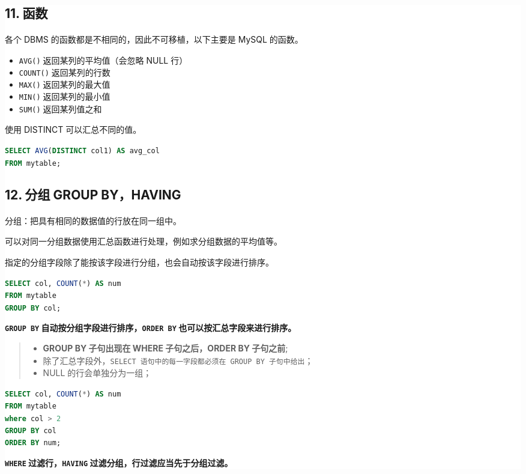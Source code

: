 ## 11. 函数

各个 DBMS 的函数都是不相同的，因此不可移植，以下主要是 MySQL 的函数。



- `AVG()`	返回某列的平均值（会忽略 NULL 行）
- `COUNT()`	返回某列的行数
- `MAX()`	返回某列的最大值
- `MIN()`	返回某列的最小值
- `SUM()`	返回某列值之和



使用 DISTINCT 可以汇总不同的值。

```sql
SELECT AVG(DISTINCT col1) AS avg_col
FROM mytable;
```

## 12. 分组 GROUP BY，HAVING

分组：把具有相同的数据值的行放在同一组中。



可以对同一分组数据使用汇总函数进行处理，例如求分组数据的平均值等。



指定的分组字段除了能按该字段进行分组，也会自动按该字段进行排序。



```sql
SELECT col, COUNT(*) AS num
FROM mytable
GROUP BY col;
```



**`GROUP BY` 自动按分组字段进行排序，`ORDER BY` 也可以按汇总字段来进行排序。**



> - **GROUP BY 子句出现在 WHERE 子句之后，ORDER BY 子句之前**;
> - 除了汇总字段外，`SELECT 语句中的每一字段都必须在 GROUP BY 子句中给出`；
> - NULL 的行会单独分为一组；



```sql
SELECT col, COUNT(*) AS num
FROM mytable
where col > 2
GROUP BY col
ORDER BY num;
```



**`WHERE` 过滤行，`HAVING` 过滤分组，行过滤应当先于分组过滤。**
